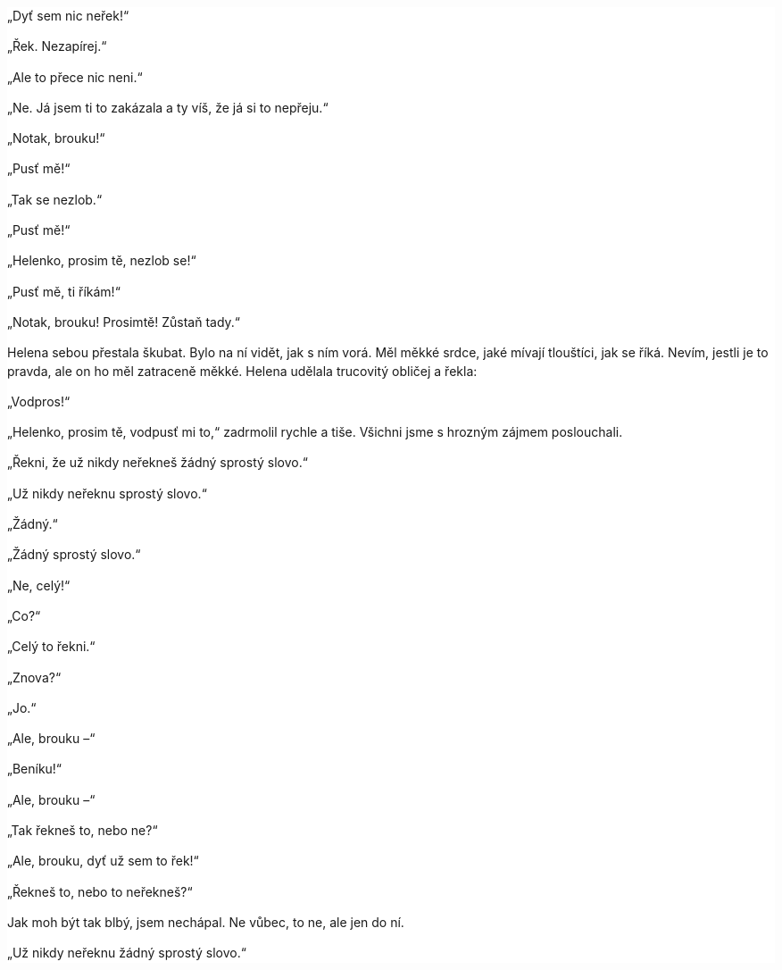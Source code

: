 „Dyť sem nic neřek!“

„Řek. Nezapírej.“

„Ale to přece nic neni.“

„Ne. Já jsem ti to zakázala a ty víš, že já si to nepřeju.“

„Notak, brouku!“

„Pusť mě!“

„Tak se nezlob.“

„Pusť mě!“

„Helenko, prosim tě, nezlob se!“

„Pusť mě, ti říkám!“

„Notak, brouku! Prosimtě! Zůstaň tady.“

Helena sebou přestala škubat. Bylo na ní vidět, jak s ním vorá. Měl měkké srdce, jaké mívají tlouštíci, jak se říká. Nevím, jestli je to pravda, ale on ho měl zatraceně měkké. Helena udělala trucovitý obličej a řekla:

„Vodpros!“

„Helenko, prosim tě, vodpusť mi to,“ zadrmolil rychle a tiše. Všichni jsme s hrozným zájmem poslouchali.

„Řekni, že už nikdy neřekneš žádný sprostý slovo.“

„Už nikdy neřeknu sprostý slovo.“

„Žádný.“

„Žádný sprostý slovo.“

„Ne, celý!“

„Co?“

„Celý to řekni.“

„Znova?“

„Jo.“

„Ale, brouku –“

„Beníku!“

„Ale, brouku –“

„Tak řekneš to, nebo ne?“

„Ale, brouku, dyť už sem to řek!“

„Řekneš to, nebo to neřekneš?“

Jak moh být tak blbý, jsem nechápal. Ne vůbec, to ne, ale jen do ní.

„Už nikdy neřeknu žádný sprostý slovo.“
